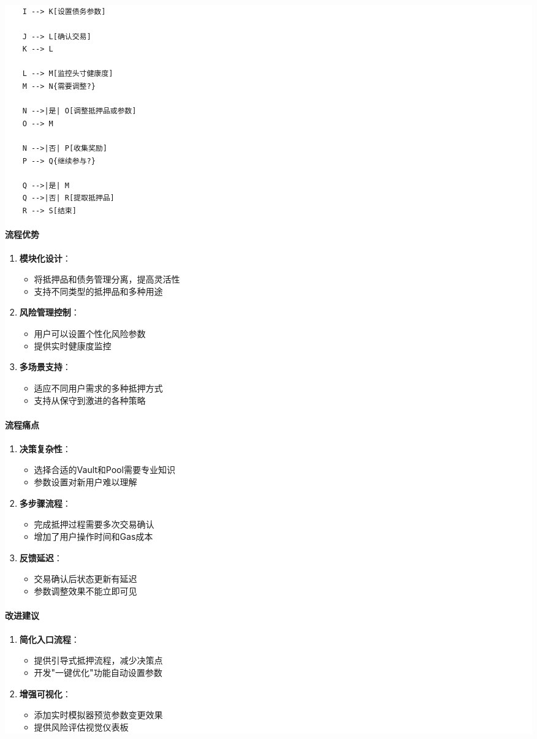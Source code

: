 ```mermaid
    I --> K[设置债务参数]
    
    J --> L[确认交易]
    K --> L
    
    L --> M[监控头寸健康度]
    M --> N{需要调整?}
    
    N -->|是| O[调整抵押品或参数]
    O --> M
    
    N -->|否| P[收集奖励]
    P --> Q{继续参与?}
    
    Q -->|是| M
    Q -->|否| R[提取抵押品]
    R --> S[结束]
```

#### 流程优势

1. **模块化设计**：
   - 将抵押品和债务管理分离，提高灵活性
   - 支持不同类型的抵押品和多种用途

2. **风险管理控制**：
   - 用户可以设置个性化风险参数
   - 提供实时健康度监控

3. **多场景支持**：
   - 适应不同用户需求的多种抵押方式
   - 支持从保守到激进的各种策略

#### 流程痛点

1. **决策复杂性**：
   - 选择合适的Vault和Pool需要专业知识
   - 参数设置对新用户难以理解

2. **多步骤流程**：
   - 完成抵押过程需要多次交易确认
   - 增加了用户操作时间和Gas成本

3. **反馈延迟**：
   - 交易确认后状态更新有延迟
   - 参数调整效果不能立即可见

#### 改进建议

1. **简化入口流程**：
   - 提供引导式抵押流程，减少决策点
   - 开发"一键优化"功能自动设置参数

2. **增强可视化**：
   - 添加实时模拟器预览参数变更效果
   - 提供风险评估视觉仪表板
